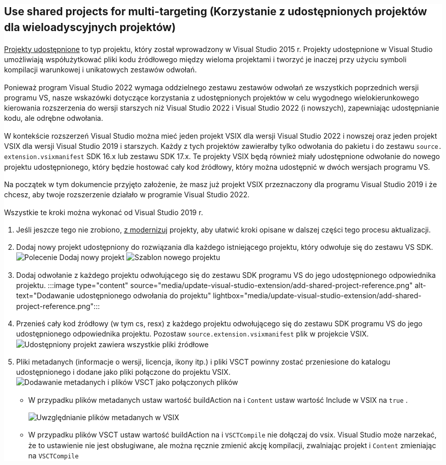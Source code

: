 ## <a name="use-shared-projects-for-multi-targeting"></a>Use shared projects for multi-targeting (Korzystanie z udostępnionych projektów dla wieloadyscyjnych projektów)

[Projekty udostępnione](/xamarin/cross-platform/app-fundamentals/shared-projects?tabs=windows) to typ projektu, który został wprowadzony w Visual Studio 2015 r. Projekty udostępnione w Visual Studio umożliwiają współużytkować pliki kodu źródłowego między wieloma projektami i tworzyć je inaczej przy użyciu symboli kompilacji warunkowej i unikatowych zestawów odwołań.

Ponieważ program Visual Studio 2022 wymaga oddzielnego zestawu zestawów odwołań ze wszystkich poprzednich wersji programu VS, nasze wskazówki dotyczące korzystania z udostępnionych projektów w celu wygodnego wielokierunkowego kierowania rozszerzenia do wersji starszych niż Visual Studio 2022 i Visual Studio 2022 (i nowszych), zapewniając udostępnianie kodu, ale odrębne odwołania.

W kontekście rozszerzeń Visual Studio można mieć jeden projekt VSIX dla wersji Visual Studio 2022 i nowszej oraz jeden projekt VSIX dla wersji Visual Studio 2019 i starszych. Każdy z tych projektów zawierałby tylko odwołania do pakietu i do zestawu `source.extension.vsixmanifest` SDK 16.x lub zestawu SDK 17.x. Te projekty VSIX będą również miały udostępnione odwołanie do nowego projektu udostępnionego, który będzie hostować cały kod źródłowy, który można udostępnić w dwóch wersjach programu VS.

Na początek w tym dokumencie przyjęto założenie, że masz już projekt VSIX przeznaczony dla programu Visual Studio 2019 i że chcesz, aby twoje rozszerzenie działało w programie Visual Studio 2022.

Wszystkie te kroki można wykonać od Visual Studio 2019 r.

1. Jeśli jeszcze tego nie zrobiono, [z modernizuj](#modernize-your-vsix-project) projekty, aby ułatwić kroki opisane w dalszej części tego procesu aktualizacji.

1. Dodaj nowy projekt udostępniony do rozwiązania dla każdego istniejącego projektu, który odwołuje się do zestawu VS SDK.
   ![Polecenie Dodaj nowy projekt ](media/update-visual-studio-extension/add-new-project.png)
    ![ Szablon nowego projektu](media/update-visual-studio-extension/new-shared-project-template.png)

1. Dodaj odwołanie z każdego projektu odwołującego się do zestawu SDK programu VS do jego udostępnionego odpowiednika projektu.
   :::image type="content" source="media/update-visual-studio-extension/add-shared-project-reference.png" alt-text="Dodawanie udostępnionego odwołania do projektu" lightbox="media/update-visual-studio-extension/add-shared-project-reference.png":::

1. Przenieś cały kod źródłowy (w tym cs, resx) z każdego projektu odwołującego się do zestawu SDK programu VS do jego udostępnionego odpowiednika projektu.
Pozostaw `source.extension.vsixmanifest` plik w projekcie VSIX.
   ![Udostępniony projekt zawiera wszystkie pliki źródłowe](media/update-visual-studio-extension/source-files-in-shared-project.png)

1. Pliki metadanych (informacje o wersji, licencja, ikony itp.) i pliki VSCT powinny zostać przeniesione do katalogu udostępnionego i dodane jako pliki połączone do projektu VSIX.
   ![Dodawanie metadanych i plików VSCT jako połączonych plików](media/update-visual-studio-extension/add-linked-items-to-vsix.png)
    - W przypadku plików metadanych ustaw wartość buildAction na i `Content` ustaw wartość Include w VSIX na `true` .

      ![Uwzględnianie plików metadanych w VSIX](./media/update-visual-studio-extension/include-metadata-files-in-vsix.png)
    - W przypadku plików VSCT ustaw wartość buildAction na i `VSCTCompile` nie dołączaj do vsix.
      Visual Studio może narzekać, że to ustawienie nie jest obsługiwane, ale można ręcznie zmienić akcję kompilacji, zwalniając projekt i `Content` zmieniając na `VSCTCompile`
